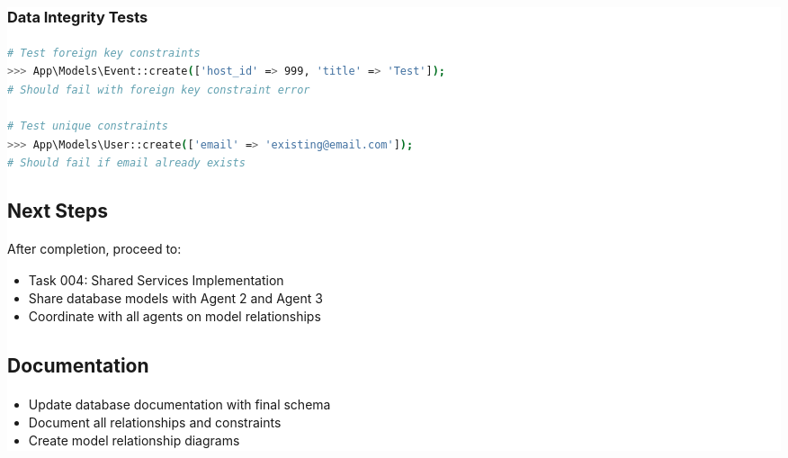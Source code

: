 ### Data Integrity Tests
```bash
# Test foreign key constraints
>>> App\Models\Event::create(['host_id' => 999, 'title' => 'Test']);
# Should fail with foreign key constraint error

# Test unique constraints
>>> App\Models\User::create(['email' => 'existing@email.com']);
# Should fail if email already exists
```

## Next Steps
After completion, proceed to:
- Task 004: Shared Services Implementation
- Share database models with Agent 2 and Agent 3
- Coordinate with all agents on model relationships

## Documentation
- Update database documentation with final schema
- Document all relationships and constraints
- Create model relationship diagrams
